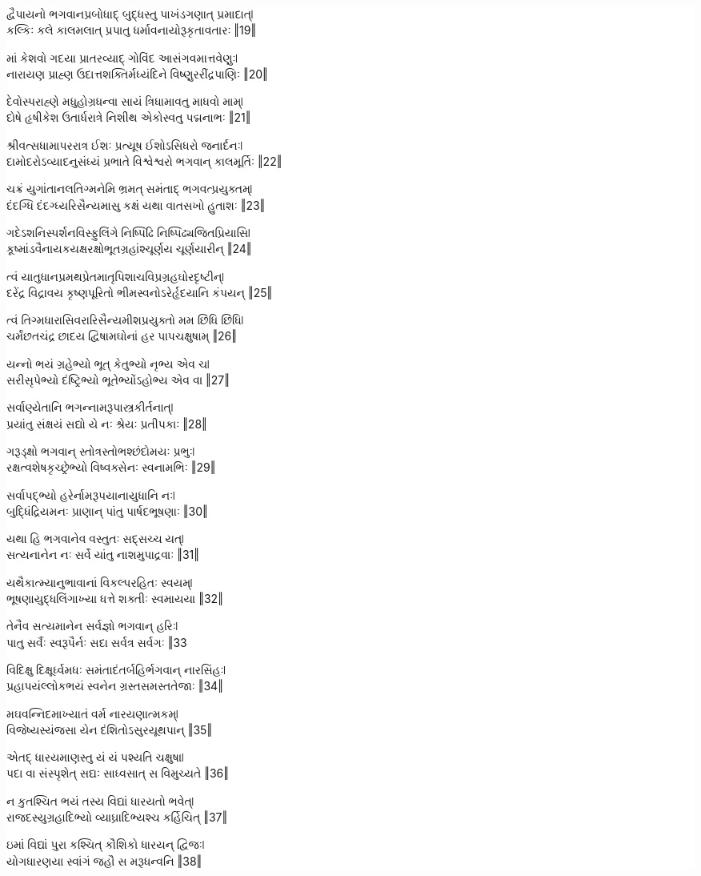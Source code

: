 દ્વૈપાયનો ભગવાનપ્રબોધાદ્ બુદ્ધસ્તુ પાખંડગણાત્ પ્રમાદાત્❘  
કલ્કિઃ કલે કાલમલાત્ પ્રપાતુ ધર્માવનાયોરૂકૃતાવતારઃ ‖19‖  

માં કેશવો ગદયા પ્રાતરવ્યાદ્ ગોવિંદ આસંગવમાત્તવેણુઃ❘  
નારાયણ પ્રાહ્ણ ઉદાત્તશક્તિર્મધ્યંદિને વિષ્ણુરરીંદ્રપાણિઃ ‖20‖  

દેવોસ્પરાહ્ણે મધુહોગ્રધન્વા સાયં ત્રિધામાવતુ માધવો મામ્❘  
દોષે હૃષીકેશ ઉતાર્ધરાત્રે નિશીથ એકોસ્વતુ પદ્મનાભઃ ‖21‖  

શ્રીવત્સધામાપરરાત્ર ઈશઃ પ્રત્યૂષ ઈશોઽસિધરો જનાર્દનઃ❘  
દામોદરોઽવ્યાદનુસંધ્યં પ્રભાતે વિશ્વેશ્વરો ભગવાન્ કાલમૂર્તિઃ ‖22‖  

ચક્રં યુગાંતાનલતિગ્મનેમિ ભ્રમત્ સમંતાદ્ ભગવત્પ્રયુક્તમ્❘  
દંદગ્ધિ દંદગ્ધ્યરિસૈન્યમાસુ કક્ષં યથા વાતસખો હુતાશઃ ‖23‖  

ગદેઽશનિસ્પર્શનવિસ્ફુલિંગે નિષ્પિંઢિ નિષ્પિંઢ્યજિતપ્રિયાસિ❘  
કૂષ્માંડવૈનાયકયક્ષરક્ષોભૂતગ્રહાંશ્ચૂર્ણય ચૂર્ણયારીન્ ‖24‖  

ત્વં યાતુધાનપ્રમથપ્રેતમાતૃપિશાચવિપ્રગ્રહઘોરદૃષ્ટીન્❘  
દરેંદ્ર વિદ્રાવય કૃષ્ણપૂરિતો ભીમસ્વનોઽરેર્હૃદયાનિ કંપયન્ ‖25‖  

ત્વં તિગ્મધારાસિવરારિસૈન્યમીશપ્રયુક્તો મમ છિંધિ છિંધિ❘  
ચર્મંછતચંદ્ર છાદય દ્વિષામઘોનાં હર પાપચક્ષુષામ્ ‖26‖  

યન્નો ભયં ગ્રહેભ્યો ભૂત્ કેતુભ્યો નૃભ્ય એવ ચ❘  
સરીસૃપેભ્યો દંષ્ટ્રિભ્યો ભૂતેભ્યોંઽહોભ્ય એવ વા ‖27‖  

સર્વાણ્યેતાનિ ભગન્નામરૂપાસ્ત્રકીર્તનાત્❘  
પ્રયાંતુ સંક્ષયં સદ્યો યે નઃ શ્રેયઃ પ્રતીપકાઃ ‖28‖  

ગરૂડ્ક્ષો ભગવાન્ સ્તોત્રસ્તોભશ્છંદોમયઃ પ્રભુઃ❘  
રક્ષત્વશેષકૃચ્છ્રેભ્યો વિષ્વક્સેનઃ સ્વનામભિઃ ‖29‖  

સર્વાપદ્ભ્યો હરેર્નામરૂપયાનાયુધાનિ નઃ❘  
બુદ્ધિંદ્રિયમનઃ પ્રાણાન્ પાંતુ પાર્ષદભૂષણાઃ ‖30‖  

યથા હિ ભગવાનેવ વસ્તુતઃ સદ્સચ્ચ યત્❘  
સત્યનાનેન નઃ સર્વે યાંતુ નાશમુપાદ્રવાઃ ‖31‖  

યથૈકાત્મ્યાનુભાવાનાં વિકલ્પરહિતઃ સ્વયમ્❘  
ભૂષણાયુદ્ધલિંગાખ્યા ધત્તે શક્તીઃ સ્વમાયયા ‖32‖  

તેનૈવ સત્યમાનેન સર્વજ્ઞો ભગવાન્ હરિઃ❘  
પાતુ સર્વૈઃ સ્વરૂપૈર્નઃ સદા સર્વત્ર સર્વગઃ ‖33  

વિદિક્ષુ દિક્ષૂર્ધ્વમધઃ સમંતાદંતર્બહિર્ભગવાન્ નારસિંહઃ❘  
પ્રહાપયંલ્લોકભયં સ્વનેન ગ્રસ્તસમસ્તતેજાઃ ‖34‖  

મઘવન્નિદમાખ્યાતં વર્મ નારયણાત્મકમ્❘  
વિજેષ્યસ્યંજસા યેન દંશિતોઽસુરયૂથપાન્ ‖35‖  

એતદ્ ધારયમાણસ્તુ યં યં પશ્યતિ ચક્ષુષા❘  
પદા વા સંસ્પૃશેત્ સદ્યઃ સાધ્વસાત્ સ વિમુચ્યતે ‖36‖  

ન કુતશ્ચિત ભયં તસ્ય વિદ્યાં ધારયતો ભવેત્❘  
રાજદસ્યુગ્રહાદિભ્યો વ્યાઘ્રાદિભ્યશ્ચ કર્હિચિત્ ‖37‖  

ઇમાં વિદ્યાં પુરા કશ્ચિત્ કૌશિકો ધારયન્ દ્વિજઃ❘  
યોગધારણયા સ્વાંગં જહૌ સ મરૂધન્વનિ ‖38‖  
